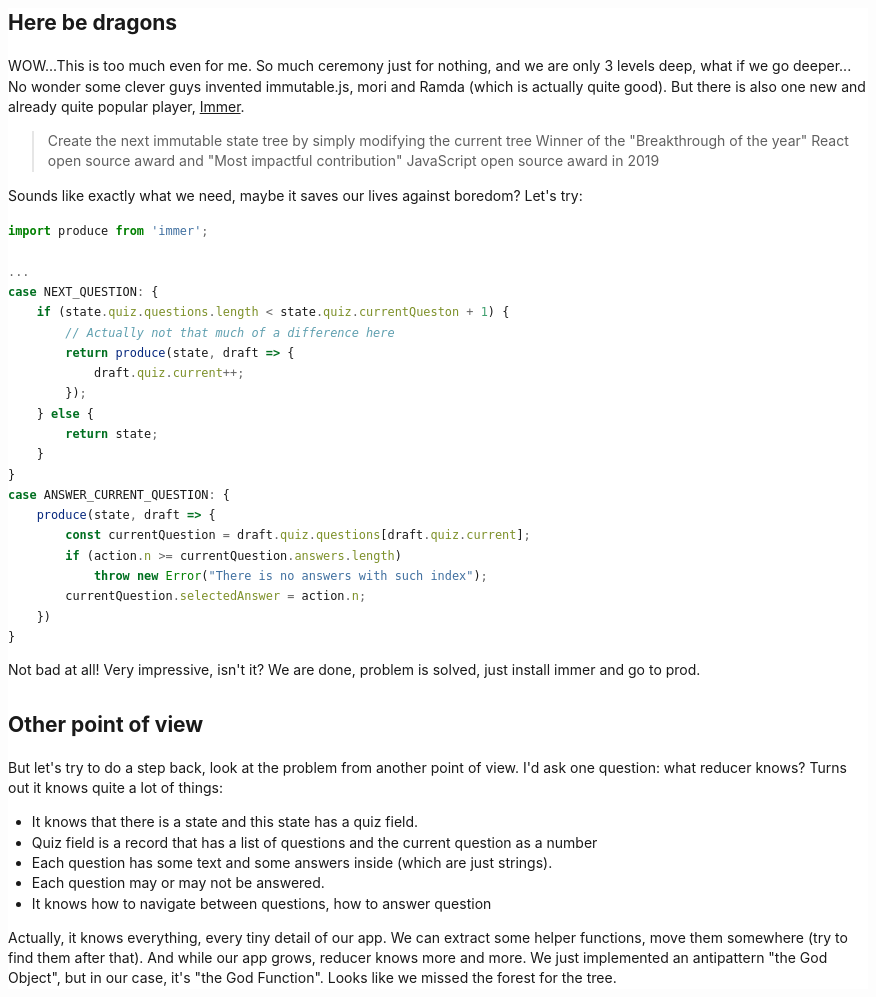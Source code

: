 ## Here be dragons
WOW...This is too much even for me. So much ceremony just for nothing,
and we are only 3 levels deep, what if we go deeper... No wonder some
clever guys invented immutable.js, mori and Ramda (which is actually quite
good). But there is also one new and already quite popular player,
[Immer](https://github.com/immerjs/immer).

> Create the next immutable state tree by simply modifying the current tree
> Winner of the "Breakthrough of the year" React open source award and
> "Most impactful contribution" JavaScript open source award in 2019

Sounds like exactly what we need, maybe it saves our lives against boredom?
Let's try:

```typescript
import produce from 'immer';

...
case NEXT_QUESTION: {
    if (state.quiz.questions.length < state.quiz.currentQueston + 1) {
        // Actually not that much of a difference here
        return produce(state, draft => {
            draft.quiz.current++;
        });
    } else {
        return state;
    }
}
case ANSWER_CURRENT_QUESTION: {
    produce(state, draft => {
        const currentQuestion = draft.quiz.questions[draft.quiz.current];
        if (action.n >= currentQuestion.answers.length)
            throw new Error("There is no answers with such index");
        currentQuestion.selectedAnswer = action.n;
    })
}       
```

Not bad at all! Very impressive, isn't it? We are done, problem is solved,
just install immer and go to prod.

## Other point of view
But let's try to do a step back, look at the problem from another point of view.
I'd ask one question: what reducer knows? Turns out it knows quite a lot of things:
- It knows that there is a state and this state has a quiz field.
- Quiz field is a record that has a list of questions and the current question
as a number
- Each question has some text and some answers inside (which are just strings).
- Each question may or may not be answered.
- It knows how to navigate between questions, how to answer question

Actually, it knows everything, every tiny detail of our app. We can extract some
helper functions, move them somewhere (try to find them after that).
And while our app grows, reducer knows more and more. We just implemented an
antipattern "the God Object", but in our case, it's "the God Function".
Looks like we missed the forest for the tree.
